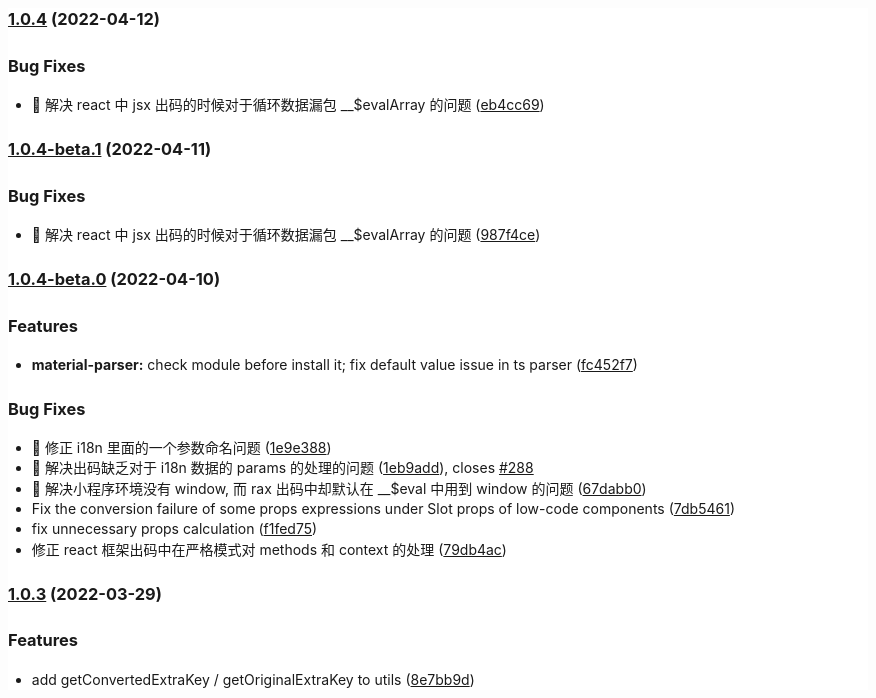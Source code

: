 ### [1.0.4](https://github.com/fe-lce/lowcode-engine/compare/@felce/lowcode-code-generator@1.0.4-beta.0...@felce/lowcode-code-generator@1.0.4) (2022-04-12)

### Bug Fixes

- 🐛 解决 react 中 jsx 出码的时候对于循环数据漏包 \_\_$evalArray 的问题 ([eb4cc69](https://github.com/fe-lce/lowcode-engine/commit/eb4cc693f5dbcae54546c569eb8fa331d074e062))

### [1.0.4-beta.1](https://github.com/fe-lce/lowcode-engine/compare/@felce/lowcode-code-generator@1.0.4-beta.0...@felce/lowcode-code-generator@1.0.4-beta.1) (2022-04-11)

### Bug Fixes

- 🐛 解决 react 中 jsx 出码的时候对于循环数据漏包 \_\_$evalArray 的问题 ([987f4ce](https://github.com/fe-lce/lowcode-engine/commit/987f4cea54ef8a75d0b63a0268b5a20b2938b8a7))

### [1.0.4-beta.0](https://github.com/fe-lce/lowcode-engine/compare/@felce/lowcode-code-generator@1.0.3...@felce/lowcode-code-generator@1.0.4-beta.0) (2022-04-10)

### Features

- **material-parser:** check module before install it; fix default value issue in ts parser ([fc452f7](https://github.com/fe-lce/lowcode-engine/commit/fc452f7166f02acfba6076c1a9425e6f5880b5f6))

### Bug Fixes

- 🐛 修正 i18n 里面的一个参数命名问题 ([1e9e388](https://github.com/fe-lce/lowcode-engine/commit/1e9e388ce9104d76c4f6d9bc513c57e5059d7982))
- 🐛 解决出码缺乏对于 i18n 数据的 params 的处理的问题 ([1eb9add](https://github.com/fe-lce/lowcode-engine/commit/1eb9addd8df2323f9aabac87af32ac2efcd6bf22)), closes [#288](https://github.com/fe-lce/lowcode-engine/issues/288)
- 🐛 解决小程序环境没有 window, 而 rax 出码中却默认在 \_\_$eval 中用到 window 的问题 ([67dabb0](https://github.com/fe-lce/lowcode-engine/commit/67dabb04beb32b6e94eb1276222e53b416e47c9d))
- Fix the conversion failure of some props expressions under Slot props of low-code components ([7db5461](https://github.com/fe-lce/lowcode-engine/commit/7db5461706c739fac673b2466bc2fda7661242e4))
- fix unnecessary props calculation ([f1fed75](https://github.com/fe-lce/lowcode-engine/commit/f1fed75f39be8289ede1ec558b04428a69e25b5f))
- 修正 react 框架出码中在严格模式对 methods 和 context 的处理 ([79db4ac](https://github.com/fe-lce/lowcode-engine/commit/79db4ac97f34f24b7f7460fb3fc67521967f8cc5))

### [1.0.3](https://github.com/fe-lce/lowcode-engine/compare/@felce/lowcode-code-generator@1.0.2...@felce/lowcode-code-generator@1.0.3) (2022-03-29)

### Features

- add getConvertedExtraKey / getOriginalExtraKey to utils ([8e7bb9d](https://github.com/fe-lce/lowcode-engine/commit/8e7bb9d4b86454dd77c6928eb769cd764cad8630))

